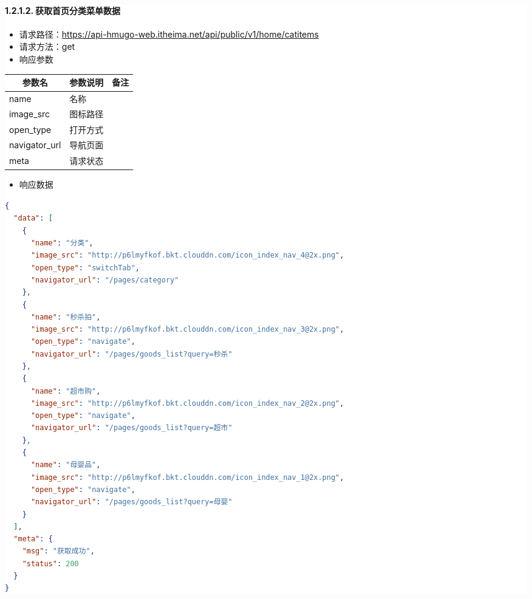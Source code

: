 #### 1.2.1.2. 获取首页分类菜单数据
- 请求路径：https://api-hmugo-web.itheima.net/api/public/v1/home/catitems
- 请求方法：get
- 响应参数

| 参数名        | 参数说明 | 备注 |
| ------------- | -------- | ---- |
| name          | 名称     |      |
| image_src     | 图标路径 |      |
| open_type     | 打开方式 |      |
| navigator_url | 导航页面 |      |
| meta          | 请求状态 |      |

- 响应数据

```json
{
  "data": [
    {
      "name": "分类",
      "image_src": "http://p6lmyfkof.bkt.clouddn.com/icon_index_nav_4@2x.png",
      "open_type": "switchTab",
      "navigator_url": "/pages/category"
    },
    {
      "name": "秒杀拍",
      "image_src": "http://p6lmyfkof.bkt.clouddn.com/icon_index_nav_3@2x.png",
      "open_type": "navigate",
      "navigator_url": "/pages/goods_list?query=秒杀"
    },
    {
      "name": "超市购",
      "image_src": "http://p6lmyfkof.bkt.clouddn.com/icon_index_nav_2@2x.png",
      "open_type": "navigate",
      "navigator_url": "/pages/goods_list?query=超市"
    },
    {
      "name": "母婴品",
      "image_src": "http://p6lmyfkof.bkt.clouddn.com/icon_index_nav_1@2x.png",
      "open_type": "navigate",
      "navigator_url": "/pages/goods_list?query=母婴"
    }
  ],
  "meta": {
    "msg": "获取成功",
    "status": 200
  }
}
```
